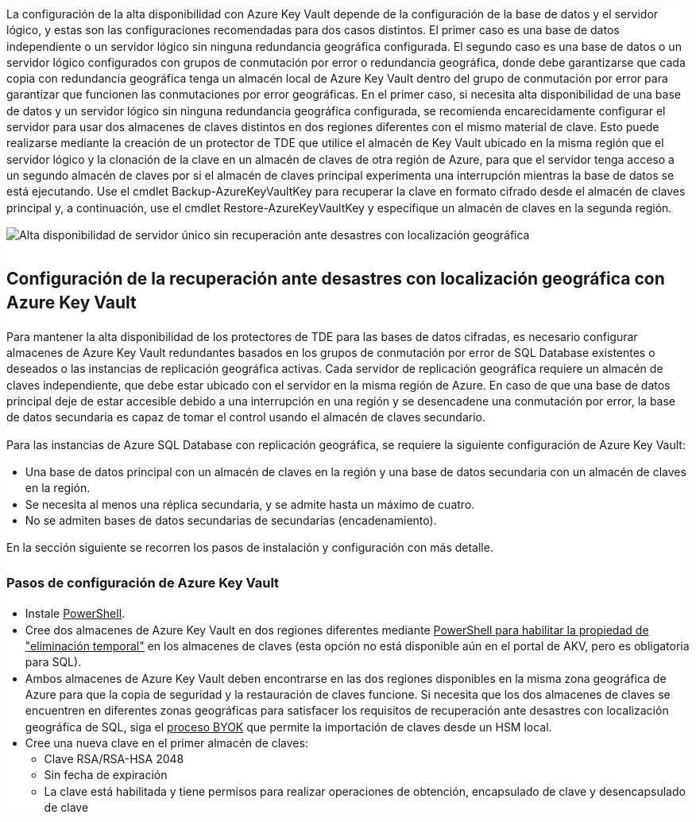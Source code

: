 La configuración de la alta disponibilidad con Azure Key Vault depende de la configuración de la base de datos y el servidor lógico, y estas son las configuraciones recomendadas para dos casos distintos.  El primer caso es una base de datos independiente o un servidor lógico sin ninguna redundancia geográfica configurada.  El segundo caso es una base de datos o un servidor lógico configurados con grupos de conmutación por error o redundancia geográfica, donde debe garantizarse que cada copia con redundancia geográfica tenga un almacén local de Azure Key Vault dentro del grupo de conmutación por error para garantizar que funcionen las conmutaciones por error geográficas. En el primer caso, si necesita alta disponibilidad de una base de datos y un servidor lógico sin ninguna redundancia geográfica configurada, se recomienda encarecidamente configurar el servidor para usar dos almacenes de claves distintos en dos regiones diferentes con el mismo material de clave.  Esto puede realizarse mediante la creación de un protector de TDE que utilice el almacén de Key Vault ubicado en la misma región que el servidor lógico y la clonación de la clave en un almacén de claves de otra región de Azure, para que el servidor tenga acceso a un segundo almacén de claves por si el almacén de claves principal experimenta una interrupción mientras la base de datos se está ejecutando. Use el cmdlet Backup-AzureKeyVaultKey para recuperar la clave en formato cifrado desde el almacén de claves principal y, a continuación, use el cmdlet Restore-AzureKeyVaultKey y especifique un almacén de claves en la segunda región.


![Alta disponibilidad de servidor único sin recuperación ante desastres con localización geográfica](./media/transparent-data-encryption-byok-azure-sql/SingleServer_HA_Config.PNG)

## <a name="how-to-configure-geo-dr-with-azure-key-vault"></a>Configuración de la recuperación ante desastres con localización geográfica con Azure Key Vault

Para mantener la alta disponibilidad de los protectores de TDE para las bases de datos cifradas, es necesario configurar almacenes de Azure Key Vault redundantes basados en los grupos de conmutación por error de SQL Database existentes o deseados o las instancias de replicación geográfica activas.  Cada servidor de replicación geográfica requiere un almacén de claves independiente, que debe estar ubicado con el servidor en la misma región de Azure. En caso de que una base de datos principal deje de estar accesible debido a una interrupción en una región y se desencadene una conmutación por error, la base de datos secundaria es capaz de tomar el control usando el almacén de claves secundario. 
 
Para las instancias de Azure SQL Database con replicación geográfica, se requiere la siguiente configuración de Azure Key Vault:
- Una base de datos principal con un almacén de claves en la región y una base de datos secundaria con un almacén de claves en la región. 
- Se necesita al menos una réplica secundaria, y se admite hasta un máximo de cuatro. 
- No se admiten bases de datos secundarias de secundarias (encadenamiento).

En la sección siguiente se recorren los pasos de instalación y configuración con más detalle. 

### <a name="azure-key-vault-configuration-steps"></a>Pasos de configuración de Azure Key Vault

- Instale [PowerShell](https://docs.microsoft.com/en-us/powershell/azure/install-azurerm-ps?view=azurermps-5.6.0). 
- Cree dos almacenes de Azure Key Vault en dos regiones diferentes mediante [PowerShell para habilitar la propiedad de "eliminación temporal"](https://docs.microsoft.com/en-us/azure/key-vault/key-vault-soft-delete-powershell) en los almacenes de claves (esta opción no está disponible aún en el portal de AKV, pero es obligatoria para SQL).
- Ambos almacenes de Azure Key Vault deben encontrarse en las dos regiones disponibles en la misma zona geográfica de Azure para que la copia de seguridad y la restauración de claves funcione.  Si necesita que los dos almacenes de claves se encuentren en diferentes zonas geográficas para satisfacer los requisitos de recuperación ante desastres con localización geográfica de SQL, siga el [proceso BYOK](https://docs.microsoft.com/en-us/azure/key-vault/key-vault-hsm-protected-keys) que permite la importación de claves desde un HSM local.
- Cree una nueva clave en el primer almacén de claves:  
  - Clave RSA/RSA-HSA 2048 
  - Sin fecha de expiración 
  - La clave está habilitada y tiene permisos para realizar operaciones de obtención, encapsulado de clave y desencapsulado de clave 